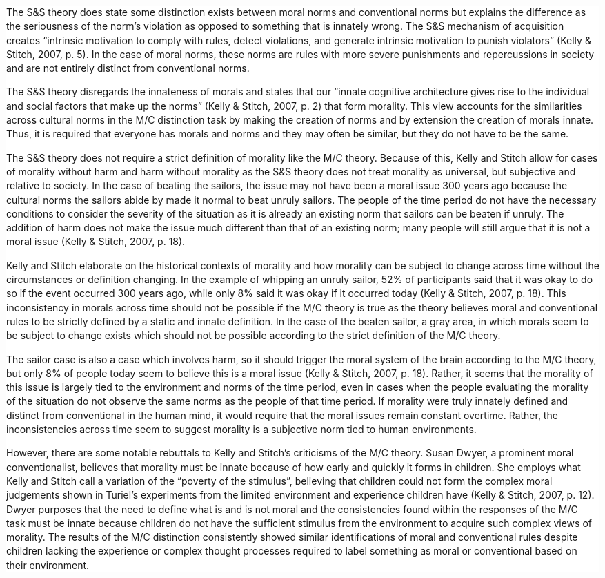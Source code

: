 The S&S theory does state some distinction exists between moral norms and conventional norms but explains the difference as the seriousness of the norm’s violation as opposed to something that is innately wrong. The S&S mechanism of acquisition creates “intrinsic motivation to comply with rules, detect violations, and generate intrinsic motivation to punish violators” (Kelly & Stitch, 2007, p. 5). In the case of moral norms, these norms are rules with more severe punishments and repercussions in society and are not entirely distinct from conventional norms. 

The S&S theory disregards the innateness of morals and states that our “innate cognitive architecture gives rise to the individual and social factors that make up the norms” (Kelly & Stitch, 2007, p. 2) that form morality. This view accounts for the similarities across cultural norms in the M/C distinction task by making the creation of norms and by extension the creation of morals innate. Thus, it is required that everyone has morals and norms and they may often be similar, but they do not have to be the same. 

The S&S theory does not require a strict definition of morality like the M/C theory. Because of this, Kelly and Stitch allow for cases of morality without harm and harm without morality as the S&S theory does not treat morality as universal, but subjective and relative to society. In the case of beating the sailors, the issue may not have been a moral issue 300 years ago because the cultural norms the sailors abide by made it normal to beat unruly sailors. The people of the time period do not have the necessary conditions to consider the severity of the situation as it is already an existing norm that sailors can be beaten if unruly. The addition of harm does not make the issue much different than that of an existing norm; many people will still argue that it is not a moral issue (Kelly & Stitch, 2007, p. 18). 

Kelly and Stitch elaborate on the historical contexts of morality and how morality can be subject to change across time without the circumstances or definition changing. In the example of whipping an unruly sailor, 52% of participants said that it was okay to do so if the event occurred 300 years ago, while only 8% said it was okay if it occurred today (Kelly & Stitch, 2007, p. 18). This inconsistency in morals across time should not be possible if the M/C theory is true as the theory believes moral and conventional rules to be strictly defined by a static and innate definition. In the case of the beaten sailor, a gray area, in which morals seem to be subject to change exists which should not be possible according to the strict definition of the M/C theory. 

The sailor case is also a case which involves harm, so it should trigger the moral system of the brain according to the M/C theory, but only 8% of people today seem to believe this is a moral issue (Kelly & Stitch, 2007, p. 18). Rather, it seems that the morality of this issue is largely tied to the environment and norms of the time period, even in cases when the people evaluating the morality of the situation do not observe the same norms as the people of that time period. If morality were truly innately defined and distinct from conventional in the human mind, it would require that the moral issues remain constant overtime. Rather, the inconsistencies across time seem to suggest morality is a subjective norm tied to human environments.  

However, there are some notable rebuttals to Kelly and Stitch’s criticisms of the M/C theory. Susan Dwyer, a prominent moral conventionalist, believes that morality must be innate because of how early and quickly it forms in children. She employs what Kelly and Stitch call a variation of the “poverty of the stimulus”, believing that children could not form the complex moral judgements shown in Turiel’s experiments from the limited environment and experience children have (Kelly & Stitch, 2007, p. 12). Dwyer purposes that the need to define what is and is not moral and the consistencies found within the responses of the M/C task must be innate because children do not have the sufficient stimulus from the environment to acquire such complex views of morality. The results of the M/C distinction consistently showed similar identifications of moral and conventional rules despite children lacking the experience or complex thought processes required to label something as moral or conventional based on their environment. 

